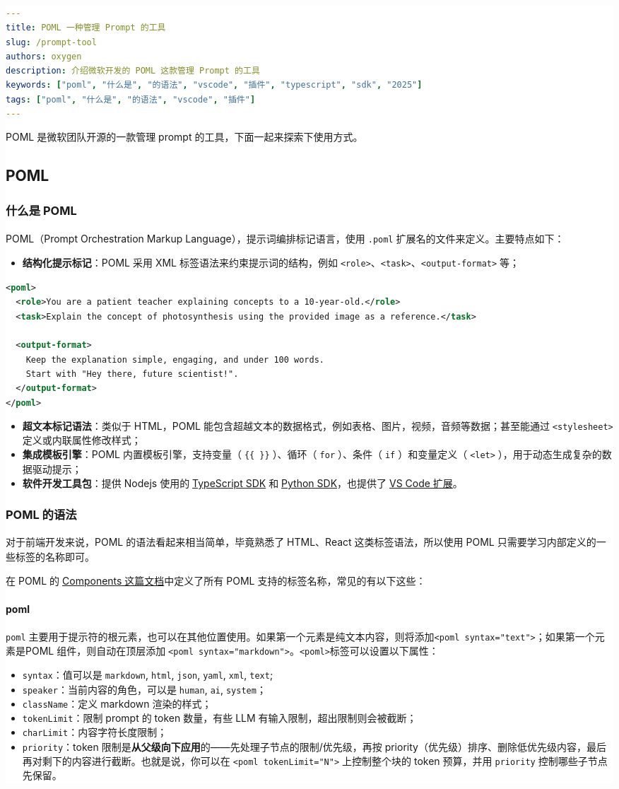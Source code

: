 ```yaml
---
title: POML 一种管理 Prompt 的工具
slug: /prompt-tool
authors: oxygen
description: 介绍微软开发的 POML 这款管理 Prompt 的工具
keywords: ["poml", "什么是", "的语法", "vscode", "插件", "typescript", "sdk", "2025"]
tags: ["poml", "什么是", "的语法", "vscode", "插件"]
---
```


POML 是微软团队开源的一款管理 prompt 的工具，下面一起来探索下使用方式。



## POML

### 什么是 POML

POML（Prompt Orchestration Markup Language），提示词编排标记语言，使用 `.poml` 扩展名的文件来定义。主要特点如下：

- **结构化提示标记**：POML 采用 XML 标签语法来约束提示词的结构，例如 `<role>`、`<task>`、`<output-format>` 等；

```xml
<poml>
  <role>You are a patient teacher explaining concepts to a 10-year-old.</role>
  <task>Explain the concept of photosynthesis using the provided image as a reference.</task>

  <output-format>
    Keep the explanation simple, engaging, and under 100 words.
    Start with "Hey there, future scientist!".
  </output-format>
</poml>
```

- **超文本标记语法**：类似于 HTML，POML 能包含超越文本的数据格式，例如表格、图片，视频，音频等数据；甚至能通过 `<stylesheet>` 定义或内联属性修改样式；
- **集成模板引擎**：POML 内置模板引擎，支持变量（ `{{ }}` ）、循环（ `for` ）、条件（ `if` ）和变量定义（ `<let>` ），用于动态生成复杂的数据驱动提示；
- **软件开发工具包**：提供 Nodejs 使用的 [TypeScript SDK](https://microsoft.github.io/poml/stable/typescript/) 和 [Python SDK](https://microsoft.github.io/poml/stable/python/)，也提供了 [VS Code 扩展](https://microsoft.github.io/poml/stable/vscode/)。

### POML 的语法

对于前端开发来说，POML 的语法看起来相当简单，毕竟熟悉了 HTML、React 这类标签语法，所以使用 POML 只需要学习内部定义的一些标签的名称即可。

在 POML 的 [Components 这篇文档](https://microsoft.github.io/poml/stable/language/components/)中定义了所有 POML 支持的标签名称，常见的有以下这些：

#### poml

`poml` 主要用于提示符的根元素，也可以在其他位置使用。如果第一个元素是纯文本内容，则将添加`<poml syntax="text">`；如果第一个元素是POML 组件，则自动在顶层添加 `<poml syntax="markdown">`。`<poml>`标签可以设置以下属性：

- `syntax`：值可以是 `markdown`, `html`, `json`, `yaml`, `xml`, `text`;
- `speaker`：当前内容的角色，可以是 `human`, `ai`, `system`；
- `className`：定义 markdown 渲染的样式；
- `tokenLimit`：限制 prompt 的 token 数量，有些 LLM 有输入限制，超出限制则会被截断；
- `charLimit`：内容字符长度限制；
- `priority`：token 限制是**从父级向下应用**的——先处理子节点的限制/优先级，再按 priority（优先级）排序、删除低优先级内容，最后再对剩下的内容进行截断。也就是说，你可以在 `<poml tokenLimit="N">` 上控制整个块的 token 预算，并用 `priority` 控制哪些子节点先保留。
